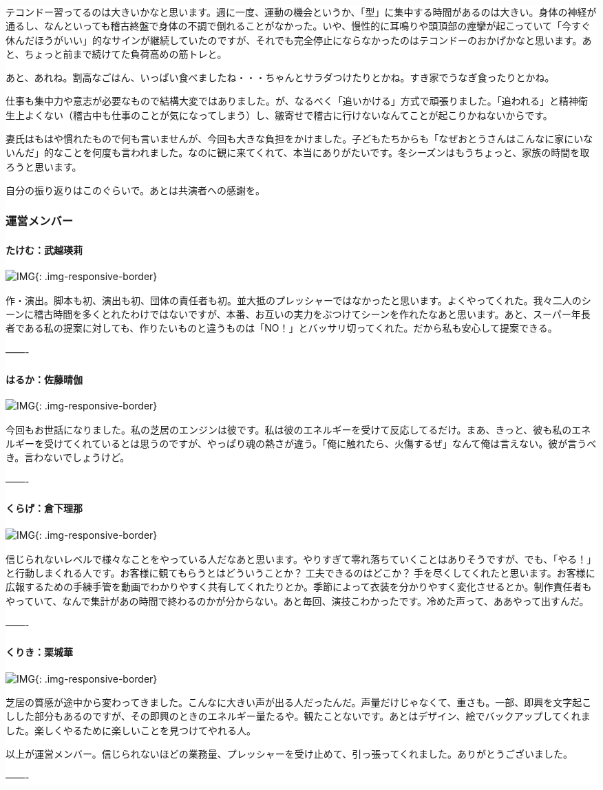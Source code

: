 テコンドー習ってるのは大きいかなと思います。週に一度、運動の機会というか、「型」に集中する時間があるのは大きい。身体の神経が通るし、なんといっても稽古終盤で身体の不調で倒れることがなかった。いや、慢性的に耳鳴りや頭頂部の痙攣が起こっていて「今すぐ休んだほうがいい」的なサインが継続していたのですが、それでも完全停止にならなかったのはテコンドーのおかげかなと思います。あと、ちょっと前まで続けてた負荷高めの筋トレと。

あと、あれね。割高なごはん、いっぱい食べましたね・・・ちゃんとサラダつけたりとかね。すき家でうなぎ食ったりとかね。

仕事も集中力や意志が必要なもので結構大変ではありました。が、なるべく「追いかける」方式で頑張りました。「追われる」と精神衛生上よくない（稽古中も仕事のことが気になってしまう）し、皺寄せで稽古に行けないなんてことが起こりかねないからです。

妻氏はもはや慣れたもので何も言いませんが、今回も大きな負担をかけました。子どもたちからも「なぜおとうさんはこんなに家にいないんだ」的なことを何度も言われました。なのに観に来てくれて、本当にありがたいです。冬シーズンはもうちょっと、家族の時間を取ろうと思います。

自分の振り返りはこのぐらいで。あとは共演者への感謝を。

### 運営メンバー

#### たけむ：武越瑛莉

![IMG]({{site.baseurl}}/img/2025/20250822_39.jpg){: .img-responsive-border}

作・演出。脚本も初、演出も初、団体の責任者も初。並大抵のプレッシャーではなかったと思います。よくやってくれた。我々二人のシーンに稽古時間を多くとれたわけではないですが、本番、お互いの実力をぶつけてシーンを作れたなあと思います。あと、スーパー年長者である私の提案に対しても、作りたいものと違うものは「NO！」とバッサリ切ってくれた。だから私も安心して提案できる。

——-

#### はるか：佐藤晴伽

![IMG]({{site.baseurl}}/img/2025/20250822_37.jpg){: .img-responsive-border}

今回もお世話になりました。私の芝居のエンジンは彼です。私は彼のエネルギーを受けて反応してるだけ。まあ、きっと、彼も私のエネルギーを受けてくれているとは思うのですが、やっぱり魂の熱さが違う。「俺に触れたら、火傷するぜ」なんて俺は言えない。彼が言うべき。言わないでしょうけど。


——-


#### くらげ：倉下理那

![IMG]({{site.baseurl}}/img/2025/20250822_36.jpeg){: .img-responsive-border}

信じられないレベルで様々なことをやっている人だなあと思います。やりすぎて零れ落ちていくことはありそうですが、でも、「やる！」と行動しまくれる人です。お客様に観てもらうとはどういうことか？ 工夫できるのはどこか？ 手を尽くしてくれたと思います。お客様に広報するための手練手管を動画でわかりやすく共有してくれたりとか。季節によって衣装を分かりやすく変化させるとか。制作責任者もやっていて、なんで集計があの時間で終わるのかが分からない。あと毎回、演技こわかったです。冷めた声って、ああやって出すんだ。


——-


#### くりき：栗城華

![IMG]({{site.baseurl}}/img/2025/20250822_35.jpg){: .img-responsive-border}

芝居の質感が途中から変わってきました。こんなに大きい声が出る人だったんだ。声量だけじゃなくて、重さも。一部、即興を文字起こしした部分もあるのですが、その即興のときのエネルギー量たるや。観たことないです。あとはデザイン、絵でバックアップしてくれました。楽しくやるために楽しいことを見つけてやれる人。

以上が運営メンバー。信じられないほどの業務量、プレッシャーを受け止めて、引っ張ってくれました。ありがとうございました。  

——-
